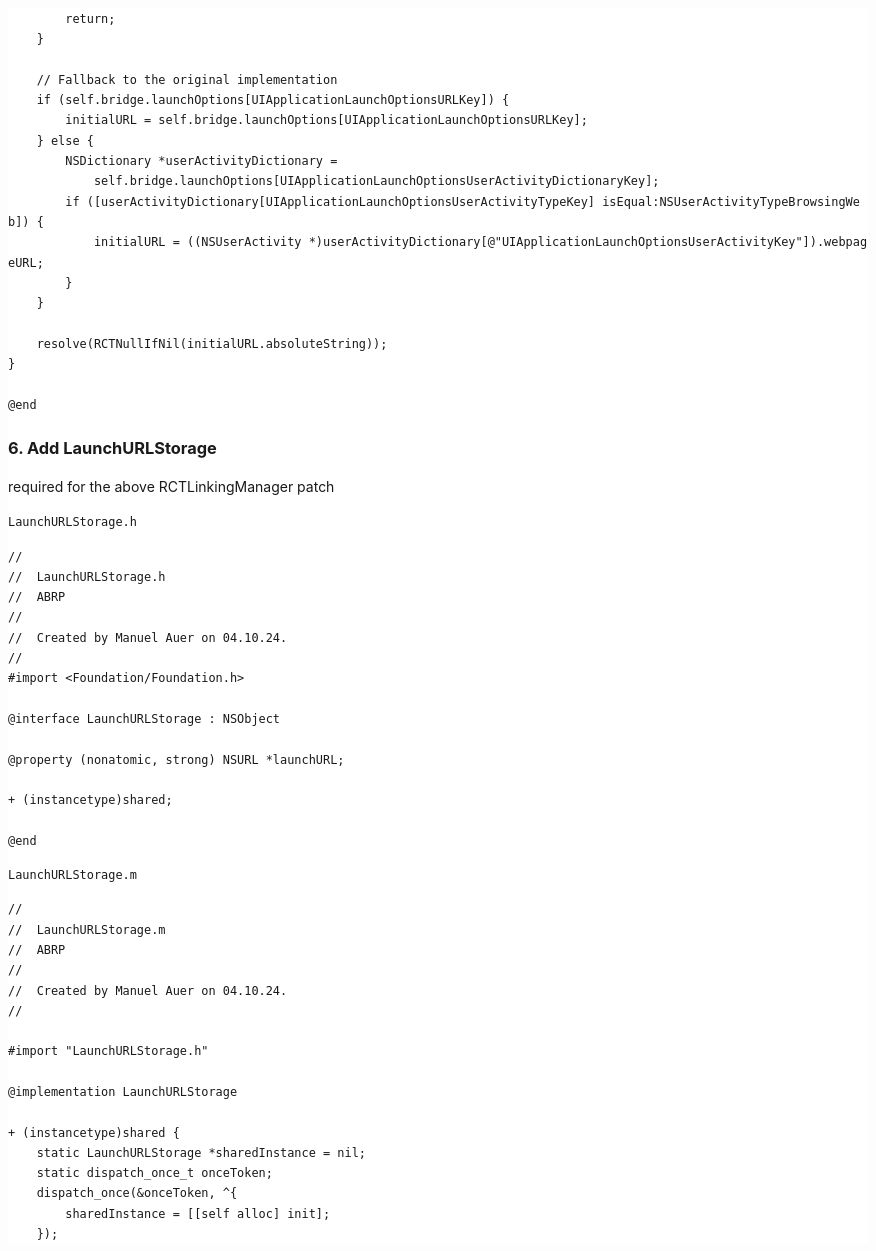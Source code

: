 ```objc
        return;
    }
  
    // Fallback to the original implementation
    if (self.bridge.launchOptions[UIApplicationLaunchOptionsURLKey]) {
        initialURL = self.bridge.launchOptions[UIApplicationLaunchOptionsURLKey];
    } else {
        NSDictionary *userActivityDictionary =
            self.bridge.launchOptions[UIApplicationLaunchOptionsUserActivityDictionaryKey];
        if ([userActivityDictionary[UIApplicationLaunchOptionsUserActivityTypeKey] isEqual:NSUserActivityTypeBrowsingWeb]) {
            initialURL = ((NSUserActivity *)userActivityDictionary[@"UIApplicationLaunchOptionsUserActivityKey"]).webpageURL;
        }
    }
    
    resolve(RCTNullIfNil(initialURL.absoluteString));
}

@end
```

### 6. Add LaunchURLStorage
required for the above RCTLinkingManager patch

`LaunchURLStorage.h`

```objc
//
//  LaunchURLStorage.h
//  ABRP
//
//  Created by Manuel Auer on 04.10.24.
//
#import <Foundation/Foundation.h>

@interface LaunchURLStorage : NSObject

@property (nonatomic, strong) NSURL *launchURL;

+ (instancetype)shared;

@end
```


`LaunchURLStorage.m`

```objc
//
//  LaunchURLStorage.m
//  ABRP
//
//  Created by Manuel Auer on 04.10.24.
//

#import "LaunchURLStorage.h"

@implementation LaunchURLStorage

+ (instancetype)shared {
    static LaunchURLStorage *sharedInstance = nil;
    static dispatch_once_t onceToken;
    dispatch_once(&onceToken, ^{
        sharedInstance = [[self alloc] init];
    });
```